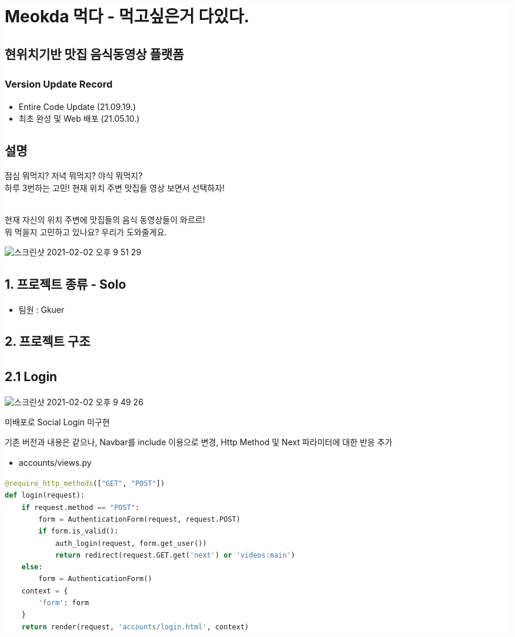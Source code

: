 # Meokda 먹다 - 먹고싶은거 다있다.

## 현위치기반 맛집 음식동영상 플랫폼

### 	Version Update Record

* Entire Code Update (21.09.19.)
* 최초 완성 및 Web 배포 (21.05.10.)



## 설명

점심 뭐먹지? 저녁 뭐먹지? 야식 뭐먹지? <br>
하루 3번하는 고민! 현재 위치 주변 맛집들 영상 보면서 선택하자!<br><br>

현재 자신의 위치 주변에 맛집들의 음식 동영상들이 와르르!<br>
뭐 먹을지 고민하고 있나요? 우리가 도와줄게요.

<img width="1515" alt="스크린샷 2021-02-02 오후 9 51 29" src="https://user-images.githubusercontent.com/64361457/106602886-f1c00c80-65a0-11eb-8956-bc91d8db5d5a.png">





## 1. 프로젝트 종류 - Solo

- 팀원 : Gkuer



## 2. 프로젝트 구조



## 2.1 Login



<img width="1792" alt="스크린샷 2021-02-02 오후 9 49 26" src="https://user-images.githubusercontent.com/64361457/106602852-e836a480-65a0-11eb-9657-732dfe9bc701.png">

미배포로 Social Login 미구현

기존 버전과 내용은 같으나, Navbar를 include 이용으로 변경, Http Method 및 Next 파라미터에 대한 반응 추가



* accounts/views.py

```python
@require_http_methods(["GET", "POST"])
def login(request):
    if request.method == "POST":
        form = AuthenticationForm(request, request.POST)
        if form.is_valid():
            auth_login(request, form.get_user())
            return redirect(request.GET.get('next') or 'videos:main')
    else:
        form = AuthenticationForm()
    context = {
        'form': form
    }
    return render(request, 'accounts/login.html', context)
```
